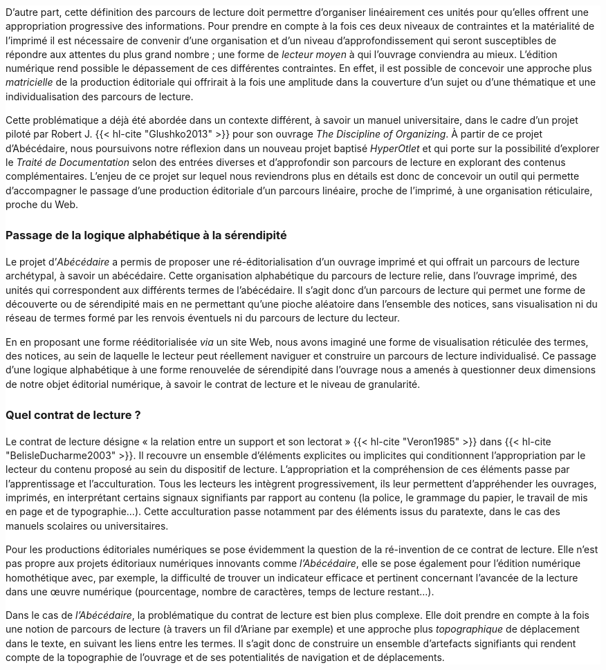 D’autre part, cette définition des parcours de lecture doit permettre d’organiser linéairement ces unités pour qu’elles offrent une appropriation progressive des informations. Pour prendre en compte à la fois ces deux niveaux de contraintes et la matérialité de l’imprimé il est nécessaire de convenir d’une organisation et d’un niveau d’approfondissement qui seront susceptibles de répondre aux attentes du plus grand nombre ; une forme de _lecteur moyen_ à qui l’ouvrage conviendra au mieux. L’édition numérique rend possible le dépassement de ces différentes contraintes. En effet, il est possible de concevoir une approche plus _matricielle_ de la production éditoriale qui offrirait à la fois une amplitude dans la couverture d’un sujet ou d’une thématique et une individualisation des parcours de lecture.

Cette problématique a déjà été abordée dans un contexte différent, à savoir un manuel universitaire, dans le cadre d’un projet piloté par Robert J. {{< hl-cite "Glushko2013" >}} pour son ouvrage _The Discipline of Organizing_. À partir de ce projet d’Abécédaire, nous poursuivons notre réflexion dans un nouveau projet baptisé _HyperOtlet_ et qui porte sur la possibilité d’explorer le _Traité de Documentation_ selon des entrées diverses et d’approfondir son parcours de lecture en explorant des contenus complémentaires. L’enjeu de ce projet sur lequel nous reviendrons plus en détails est donc de concevoir un outil qui permette d’accompagner le passage d’une production éditoriale d’un parcours linéaire, proche de l’imprimé, à une organisation réticulaire, proche du Web.


### Passage de la logique alphabétique à la sérendipité

Le projet d’_Abécédaire_ a permis de proposer une ré-éditorialisation d’un ouvrage imprimé et qui offrait un parcours de lecture archétypal, à savoir un abécédaire. Cette organisation alphabétique du parcours de lecture relie, dans l’ouvrage imprimé, des unités qui correspondent aux différents termes de l’abécédaire. Il s’agit donc d’un parcours de lecture qui permet une forme de découverte ou de sérendipité mais en ne permettant qu’une pioche aléatoire dans l’ensemble des notices, sans visualisation ni du réseau de termes formé par les renvois éventuels ni du parcours de lecture du lecteur.

En en proposant une forme rééditorialisée _via_ un site Web, nous avons imaginé une forme de visualisation réticulée des termes, des notices, au sein de laquelle le lecteur peut réellement naviguer et construire un parcours de lecture individualisé. Ce passage d’une logique alphabétique à une forme renouvelée de sérendipité dans l’ouvrage nous a amenés à questionner deux dimensions de notre objet éditorial numérique, à savoir le contrat de lecture et le niveau de granularité.


### Quel contrat de lecture ?

Le contrat de lecture désigne « la relation entre un support et son lectorat » {{< hl-cite "Veron1985" >}} dans {{< hl-cite "BelisleDucharme2003" >}}. Il recouvre un ensemble d’éléments explicites ou implicites qui conditionnent l’appropriation par le lecteur du contenu proposé au sein du dispositif de lecture. L’appropriation et la compréhension de ces éléments passe par l’apprentissage et l’acculturation. Tous les lecteurs les intègrent progressivement, ils leur permettent d’appréhender les ouvrages, imprimés, en interprétant certains signaux signifiants par rapport au contenu (la police, le grammage du papier, le travail de mis en page et de typographie…). Cette acculturation passe notamment par des éléments issus du paratexte, dans le cas des manuels scolaires ou universitaires.

Pour les productions éditoriales numériques se pose évidemment la question de la ré-invention de ce contrat de lecture. Elle n’est pas propre aux projets éditoriaux numériques innovants comme _l’Abécédaire_, elle se pose également pour l’édition numérique homothétique avec, par exemple, la difficulté de trouver un indicateur efficace et pertinent concernant l’avancée de la lecture dans une œuvre numérique (pourcentage, nombre de caractères, temps de lecture restant…).

Dans le cas de _l’Abécédaire_, la problématique du contrat de lecture est bien plus complexe. Elle doit prendre en compte à la fois une notion de parcours de lecture (à travers un fil d’Ariane par exemple) et une approche plus _topographique_ de déplacement dans le texte, en suivant les liens entre les termes. Il s’agit donc de construire un ensemble d’artefacts signifiants qui rendent compte de la topographie de l’ouvrage et de ses potentialités de navigation et de déplacements.

